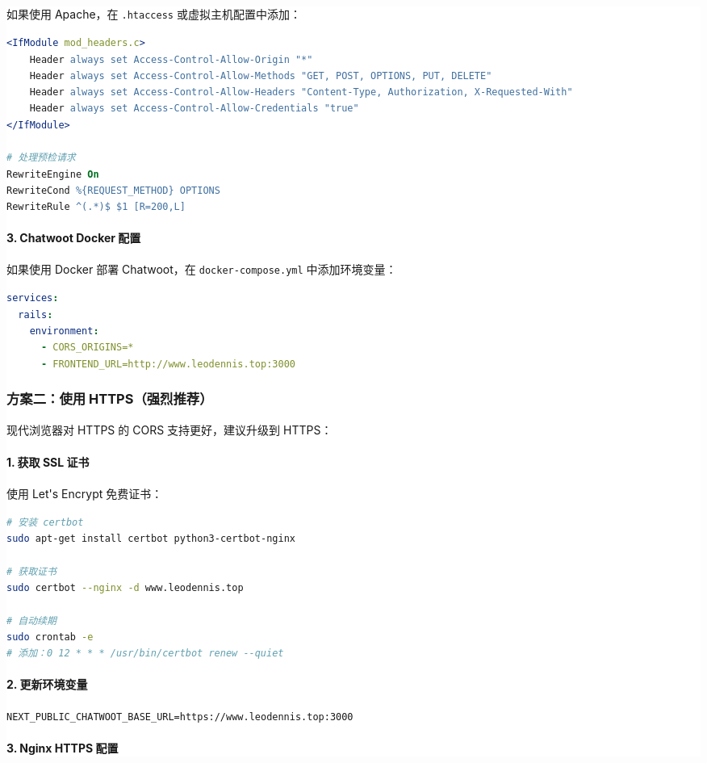 如果使用 Apache，在 `.htaccess` 或虚拟主机配置中添加：

```apache
<IfModule mod_headers.c>
    Header always set Access-Control-Allow-Origin "*"
    Header always set Access-Control-Allow-Methods "GET, POST, OPTIONS, PUT, DELETE"
    Header always set Access-Control-Allow-Headers "Content-Type, Authorization, X-Requested-With"
    Header always set Access-Control-Allow-Credentials "true"
</IfModule>

# 处理预检请求
RewriteEngine On
RewriteCond %{REQUEST_METHOD} OPTIONS
RewriteRule ^(.*)$ $1 [R=200,L]
```

#### 3. Chatwoot Docker 配置

如果使用 Docker 部署 Chatwoot，在 `docker-compose.yml` 中添加环境变量：

```yaml
services:
  rails:
    environment:
      - CORS_ORIGINS=*
      - FRONTEND_URL=http://www.leodennis.top:3000
```

### 方案二：使用 HTTPS（强烈推荐）

现代浏览器对 HTTPS 的 CORS 支持更好，建议升级到 HTTPS：

#### 1. 获取 SSL 证书

使用 Let's Encrypt 免费证书：

```bash
# 安装 certbot
sudo apt-get install certbot python3-certbot-nginx

# 获取证书
sudo certbot --nginx -d www.leodennis.top

# 自动续期
sudo crontab -e
# 添加：0 12 * * * /usr/bin/certbot renew --quiet
```

#### 2. 更新环境变量

```env
NEXT_PUBLIC_CHATWOOT_BASE_URL=https://www.leodennis.top:3000
```

#### 3. Nginx HTTPS 配置
